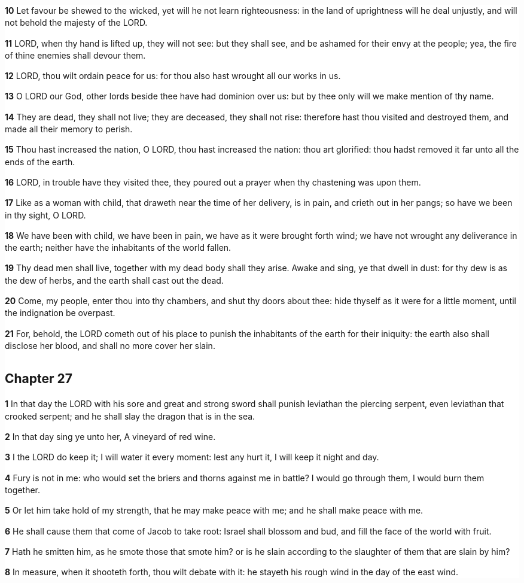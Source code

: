**10** Let favour be shewed to the wicked, yet will he not learn righteousness: in the land of uprightness will he deal unjustly, and will not behold the majesty of the LORD.

**11** LORD, when thy hand is lifted up, they will not see: but they shall see, and be ashamed for their envy at the people; yea, the fire of thine enemies shall devour them.

**12** LORD, thou wilt ordain peace for us: for thou also hast wrought all our works in us.

**13** O LORD our God, other lords beside thee have had dominion over us: but by thee only will we make mention of thy name.

**14** They are dead, they shall not live; they are deceased, they shall not rise: therefore hast thou visited and destroyed them, and made all their memory to perish.

**15** Thou hast increased the nation, O LORD, thou hast increased the nation: thou art glorified: thou hadst removed it far unto all the ends of the earth.

**16** LORD, in trouble have they visited thee, they poured out a prayer when thy chastening was upon them.

**17** Like as a woman with child, that draweth near the time of her delivery, is in pain, and crieth out in her pangs; so have we been in thy sight, O LORD.

**18** We have been with child, we have been in pain, we have as it were brought forth wind; we have not wrought any deliverance in the earth; neither have the inhabitants of the world fallen.

**19** Thy dead men shall live, together with my dead body shall they arise. Awake and sing, ye that dwell in dust: for thy dew is as the dew of herbs, and the earth shall cast out the dead.

**20** Come, my people, enter thou into thy chambers, and shut thy doors about thee: hide thyself as it were for a little moment, until the indignation be overpast.

**21** For, behold, the LORD cometh out of his place to punish the inhabitants of the earth for their iniquity: the earth also shall disclose her blood, and shall no more cover her slain.

## Chapter 27

**1** In that day the LORD with his sore and great and strong sword shall punish leviathan the piercing serpent, even leviathan that crooked serpent; and he shall slay the dragon that is in the sea.

**2** In that day sing ye unto her, A vineyard of red wine.

**3** I the LORD do keep it; I will water it every moment: lest any hurt it, I will keep it night and day.

**4** Fury is not in me: who would set the briers and thorns against me in battle? I would go through them, I would burn them together.

**5** Or let him take hold of my strength, that he may make peace with me; and he shall make peace with me.

**6** He shall cause them that come of Jacob to take root: Israel shall blossom and bud, and fill the face of the world with fruit.

**7** Hath he smitten him, as he smote those that smote him? or is he slain according to the slaughter of them that are slain by him?

**8** In measure, when it shooteth forth, thou wilt debate with it: he stayeth his rough wind in the day of the east wind.
